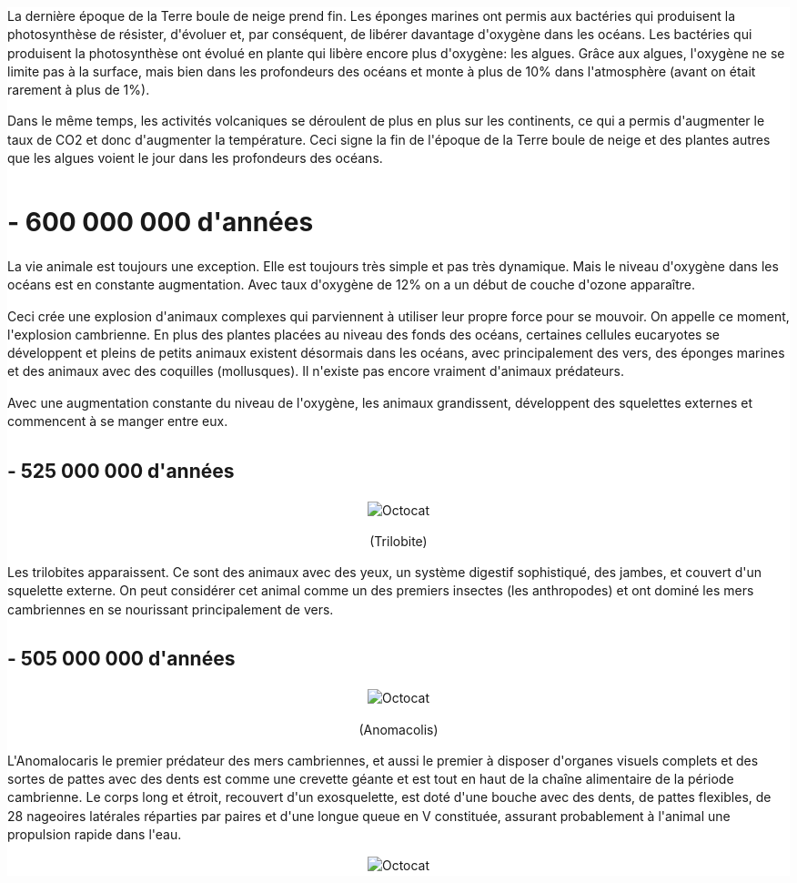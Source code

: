 La dernière époque de la Terre boule de neige prend fin. Les éponges marines ont permis aux bactéries qui produisent la photosynthèse de résister, d'évoluer et, par conséquent, de libérer davantage d'oxygène dans les océans. Les bactéries qui produisent la photosynthèse ont évolué en plante qui libère encore plus d'oxygène: les algues. Grâce aux algues, l'oxygène ne se limite pas à la surface, mais bien dans les profondeurs des océans et monte à plus de 10% dans l'atmosphère (avant on était rarement à plus de 1%).

Dans le même temps, les activités volcaniques se déroulent de plus en plus sur les continents, ce qui a permis d'augmenter le taux de CO2 et donc d'augmenter la température. Ceci signe la fin de l'époque de la Terre boule de neige et des plantes autres que les algues voient le jour dans les profondeurs des océans.

# - 600 000 000 d'années

La vie animale est toujours une exception. Elle est toujours très simple et pas très dynamique. Mais le niveau d'oxygène dans les océans est en constante augmentation. Avec taux d'oxygène de 12% on a un début de couche d'ozone apparaître.

Ceci crée une explosion d'animaux complexes qui parviennent à utiliser leur propre force pour se mouvoir. On appelle ce moment, l'explosion cambrienne. En plus des plantes placées au niveau des fonds des océans, certaines cellules eucaryotes se développent et pleins de petits animaux existent désormais dans les océans, avec principalement des vers, des éponges marines et des animaux avec des coquilles (mollusques). Il n'existe pas encore vraiment d'animaux prédateurs.

Avec une augmentation constante du niveau de l'oxygène, les animaux grandissent, développent des squelettes externes et commencent à se manger entre eux.

## - 525 000 000 d'années

<span style="display:block;text-align:center">![Octocat]({{site.baseurl}}/assets/img/trilobite.jpg)</span>

<span style="display:block;text-align:center">(Trilobite)</span>

Les trilobites apparaissent. Ce sont des animaux avec des yeux, un système digestif sophistiqué, des jambes, et couvert d'un squelette externe. On peut considérer cet animal comme un des premiers insectes (les anthropodes) et ont dominé les mers cambriennes en se nourissant principalement de vers.

## - 505 000 000 d'années

<span style="display:block;text-align:center">![Octocat]({{site.baseurl}}/assets/img/anomacolis.jpg)</span>

<span style="display:block;text-align:center">(Anomacolis)</span>

L'Anomalocaris le premier prédateur des mers cambriennes, et aussi le premier à disposer d'organes visuels complets et des sortes de pattes avec des dents est comme une crevette géante et est tout en haut de la chaîne alimentaire de la période cambrienne. Le corps long et étroit, recouvert d'un exosquelette, est doté d'une bouche avec des dents, de pattes flexibles, de 28 nageoires latérales réparties par paires et d'une longue queue en V constituée, assurant probablement à l'animal une propulsion rapide dans l'eau.

<span style="display:block;text-align:center">![Octocat]({{site.baseurl}}/assets/img/metaspriggina.jpg)</span>
